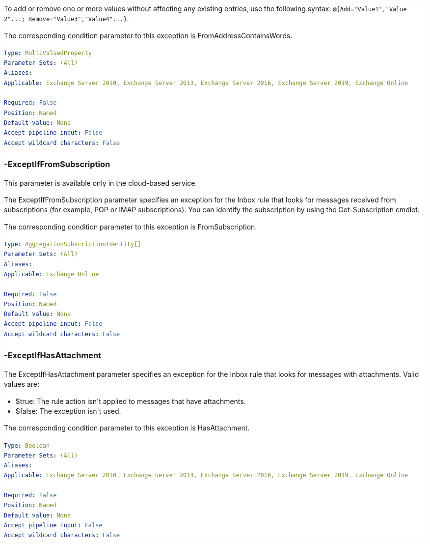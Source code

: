 To add or remove one or more values without affecting any existing entries, use the following syntax: `@{Add="Value1","Value2"...; Remove="Value3","Value4"...}`.

The corresponding condition parameter to this exception is FromAddressContainsWords.

```yaml
Type: MultiValuedProperty
Parameter Sets: (All)
Aliases:
Applicable: Exchange Server 2010, Exchange Server 2013, Exchange Server 2016, Exchange Server 2019, Exchange Online

Required: False
Position: Named
Default value: None
Accept pipeline input: False
Accept wildcard characters: False
```

### -ExceptIfFromSubscription
This parameter is available only in the cloud-based service.

The ExceptIfFromSubscription parameter specifies an exception for the Inbox rule that looks for messages received from subscriptions (for example, POP or IMAP subscriptions). You can identify the subscription by using the Get-Subscription cmdlet.

The corresponding condition parameter to this exception is FromSubscription.

```yaml
Type: AggregationSubscriptionIdentity[]
Parameter Sets: (All)
Aliases:
Applicable: Exchange Online

Required: False
Position: Named
Default value: None
Accept pipeline input: False
Accept wildcard characters: False
```

### -ExceptIfHasAttachment
The ExceptIfHasAttachment parameter specifies an exception for the Inbox rule that looks for messages with attachments. Valid values are:

- $true: The rule action isn't applied to messages that have attachments.
- $false: The exception isn't used.

The corresponding condition parameter to this exception is HasAttachment.

```yaml
Type: Boolean
Parameter Sets: (All)
Aliases:
Applicable: Exchange Server 2010, Exchange Server 2013, Exchange Server 2016, Exchange Server 2019, Exchange Online

Required: False
Position: Named
Default value: None
Accept pipeline input: False
Accept wildcard characters: False
```
